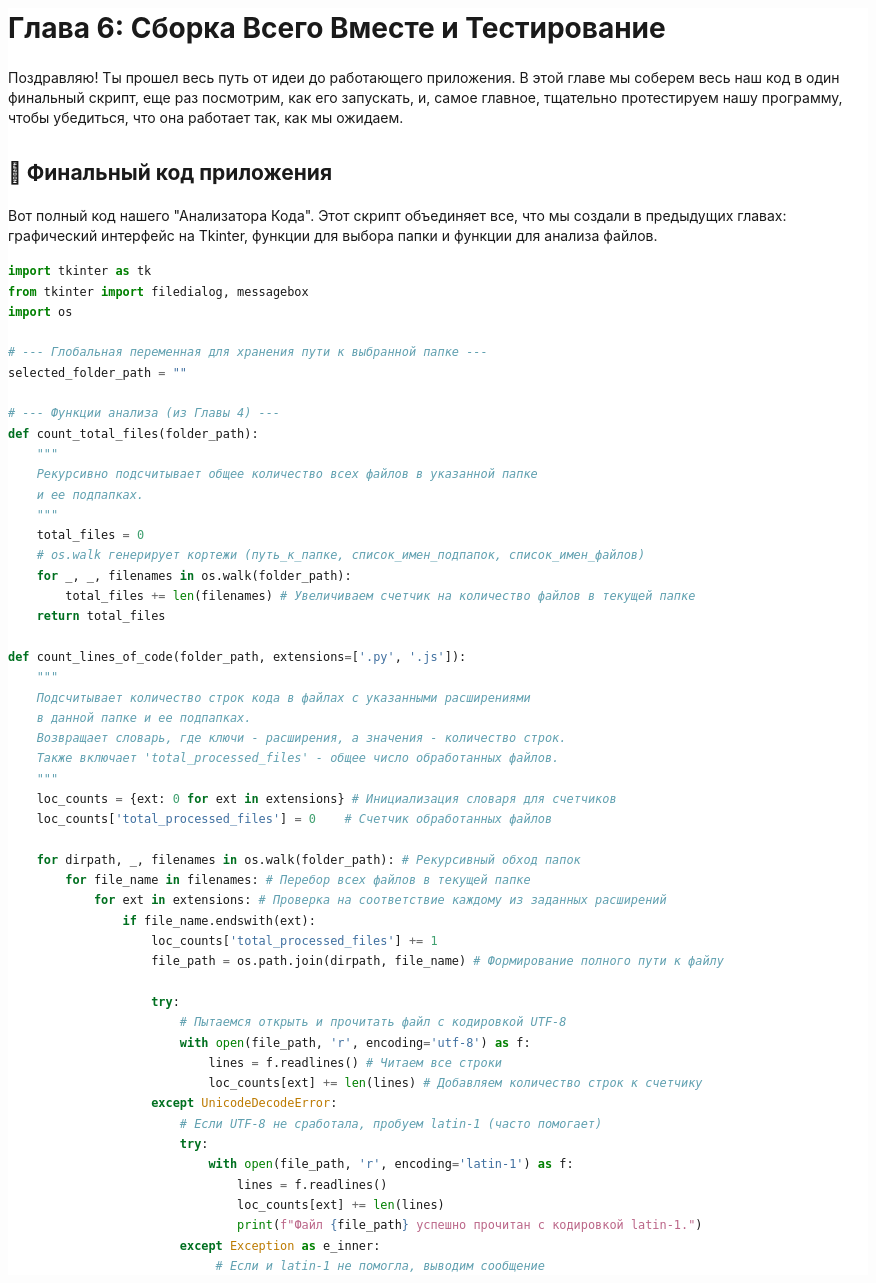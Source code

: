 # Глава 6: Сборка Всего Вместе и Тестирование

Поздравляю! Ты прошел весь путь от идеи до работающего приложения. В этой главе мы соберем весь наш код в один финальный скрипт, еще раз посмотрим, как его запускать, и, самое главное, тщательно протестируем нашу программу, чтобы убедиться, что она работает так, как мы ожидаем.

## 📜 Финальный код приложения

Вот полный код нашего "Анализатора Кода". Этот скрипт объединяет все, что мы создали в предыдущих главах: графический интерфейс на Tkinter, функции для выбора папки и функции для анализа файлов.

```python
import tkinter as tk
from tkinter import filedialog, messagebox
import os

# --- Глобальная переменная для хранения пути к выбранной папке ---
selected_folder_path = ""

# --- Функции анализа (из Главы 4) ---
def count_total_files(folder_path):
    """
    Рекурсивно подсчитывает общее количество всех файлов в указанной папке
    и ее подпапках.
    """
    total_files = 0
    # os.walk генерирует кортежи (путь_к_папке, список_имен_подпапок, список_имен_файлов)
    for _, _, filenames in os.walk(folder_path):
        total_files += len(filenames) # Увеличиваем счетчик на количество файлов в текущей папке
    return total_files

def count_lines_of_code(folder_path, extensions=['.py', '.js']):
    """
    Подсчитывает количество строк кода в файлах с указанными расширениями
    в данной папке и ее подпапках.
    Возвращает словарь, где ключи - расширения, а значения - количество строк.
    Также включает 'total_processed_files' - общее число обработанных файлов.
    """
    loc_counts = {ext: 0 for ext in extensions} # Инициализация словаря для счетчиков
    loc_counts['total_processed_files'] = 0    # Счетчик обработанных файлов

    for dirpath, _, filenames in os.walk(folder_path): # Рекурсивный обход папок
        for file_name in filenames: # Перебор всех файлов в текущей папке
            for ext in extensions: # Проверка на соответствие каждому из заданных расширений
                if file_name.endswith(ext):
                    loc_counts['total_processed_files'] += 1
                    file_path = os.path.join(dirpath, file_name) # Формирование полного пути к файлу
                    
                    try:
                        # Пытаемся открыть и прочитать файл с кодировкой UTF-8
                        with open(file_path, 'r', encoding='utf-8') as f:
                            lines = f.readlines() # Читаем все строки
                            loc_counts[ext] += len(lines) # Добавляем количество строк к счетчику
                    except UnicodeDecodeError:
                        # Если UTF-8 не сработала, пробуем latin-1 (часто помогает)
                        try:
                            with open(file_path, 'r', encoding='latin-1') as f:
                                lines = f.readlines()
                                loc_counts[ext] += len(lines)
                                print(f"Файл {file_path} успешно прочитан с кодировкой latin-1.")
                        except Exception as e_inner:
                             # Если и latin-1 не помогла, выводим сообщение
```